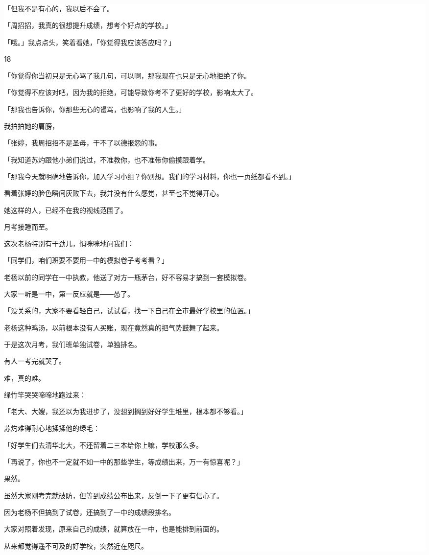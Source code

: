 「但我不是有心的，我以后不会了。

「周招招，我真的很想提升成绩，想考个好点的学校。」

「哦。」我点点头，笑着看她，「你觉得我应该答应吗？」

18

「你觉得你当初只是无心骂了我几句，可以啊，那我现在也只是无心地拒绝了你。

「你觉得不应该对吧，因为我的拒绝，可能导致你考不了更好的学校，影响太大了。

「那我也告诉你，你那些无心的谩骂，也影响了我的人生。」

我拍拍她的肩膀，

「张婷，我周招招不是圣母，干不了以德报怨的事。

「我知道苏灼跟他小弟们说过，不准教你，也不准带你偷摸跟着学。

「那我今天就明确地告诉你，加入学习小组？你别想。我们的学习材料，你也一页纸都看不到。」

看着张婷的脸色瞬间灰败下去，我并没有什么感觉，甚至也不觉得开心。

她这样的人，已经不在我的视线范围了。

月考接踵而至。

这次老杨特别有干劲儿，悄咪咪地问我们：

「同学们，咱们班要不要用一中的模拟卷子考考看？」

老杨以前的同学在一中执教，他送了对方一瓶茅台，好不容易才搞到一套模拟卷。

大家一听是一中，第一反应就是——怂了。

「没关系的，大家不要看轻自己，试试看，找一下自己在全市最好学校里的位置。」

老杨这种鸡汤，以前根本没有人买账，现在竟然真的把气势鼓舞了起来。

于是这次月考，我们班单独试卷，单独排名。

有人一考完就哭了。

难，真的难。

绿竹竿哭哭啼啼地跑过来：

「老大、大嫂，我还以为我进步了，没想到搁到好好学生堆里，根本都不够看。」

苏灼难得耐心地揉揉他的绿毛：

「好学生们去清华北大，不还留着二三本给你上嘛，学校那么多。

「再说了，你也不一定就不如一中的那些学生，等成绩出来，万一有惊喜呢？」

果然。

虽然大家刚考完就破防，但等到成绩公布出来，反倒一下子更有信心了。

因为老杨不但搞到了试卷，还搞到了一中的成绩段排名。

大家对照着发现，原来自己的成绩，就算放在一中，也是能排到前面的。

从来都觉得遥不可及的好学校，突然近在咫尺。
